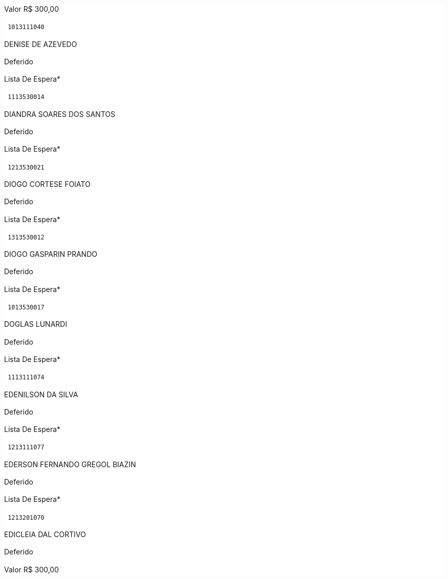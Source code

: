    Valor R$ 300,00

     1013111040

   DENISE DE AZEVEDO

   Deferido

   Lista De Espera*

     1113530014

   DIANDRA SOARES DOS SANTOS

   Deferido

   Lista De Espera*

     1213530021

   DIOGO CORTESE FOIATO

   Deferido

   Lista De Espera*

     1313530012

   DIOGO GASPARIN PRANDO

   Deferido

   Lista De Espera*

     1013530017

   DOGLAS LUNARDI

   Deferido

   Lista De Espera*

     1113111074

   EDENILSON DA SILVA

   Deferido

   Lista De Espera*

     1213111077

   EDERSON FERNANDO GREGOL BIAZIN

   Deferido

   Lista De Espera*

     1213201070

   EDICLEIA DAL CORTIVO

   Deferido

   Valor R$ 300,00
